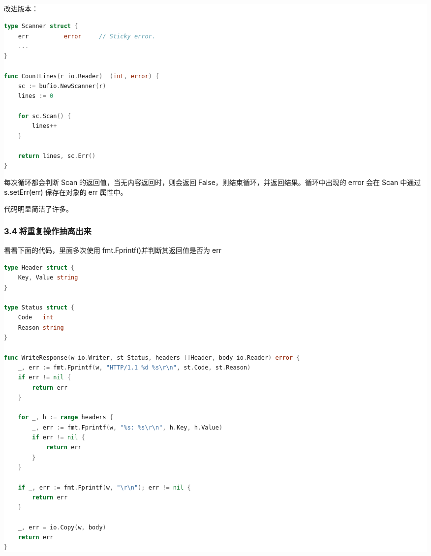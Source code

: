 改进版本：
```go
type Scanner struct {
	err          error     // Sticky error.
	...
}

func CountLines(r io.Reader)  (int, error) {
	sc := bufio.NewScanner(r)
	lines := 0

	for sc.Scan() {
		lines++
	}

	return lines, sc.Err()
}


```

每次循环都会判断 Scan 的返回值，当无内容返回时，则会返回 False，则结束循环，并返回结果。循环中出现的 error 会在 Scan 中通过 s.setErr(err) 保存在对象的 err 属性中。

代码明显简洁了许多。

### 3.4 将重复操作抽离出来

看看下面的代码，里面多次使用 fmt.Fprintf()并判断其返回值是否为 err
```go
type Header struct {
	Key, Value string
}

type Status struct {
	Code   int
	Reason string
}

func WriteResponse(w io.Writer, st Status, headers []Header, body io.Reader) error {
	_, err := fmt.Fprintf(w, "HTTP/1.1 %d %s\r\n", st.Code, st.Reason)
	if err != nil {
		return err
	}

	for _, h := range headers {
		_, err := fmt.Fprintf(w, "%s: %s\r\n", h.Key, h.Value)
		if err != nil {
			return err
		}
	}

	if _, err := fmt.Fprintf(w, "\r\n"); err != nil {
		return err
	}

	_, err = io.Copy(w, body)
	return err
}
```
